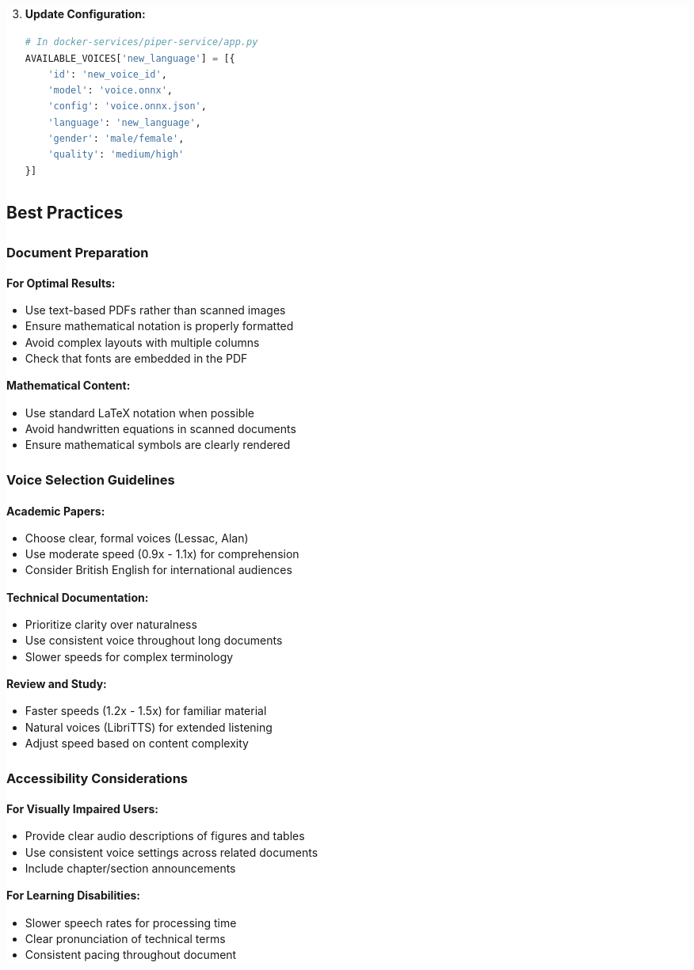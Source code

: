 3. **Update Configuration:**
   ```python
   # In docker-services/piper-service/app.py
   AVAILABLE_VOICES['new_language'] = [{
       'id': 'new_voice_id',
       'model': 'voice.onnx',
       'config': 'voice.onnx.json',
       'language': 'new_language',
       'gender': 'male/female',
       'quality': 'medium/high'
   }]
   ```

## Best Practices

### Document Preparation

**For Optimal Results:**
- Use text-based PDFs rather than scanned images
- Ensure mathematical notation is properly formatted
- Avoid complex layouts with multiple columns
- Check that fonts are embedded in the PDF

**Mathematical Content:**
- Use standard LaTeX notation when possible
- Avoid handwritten equations in scanned documents
- Ensure mathematical symbols are clearly rendered

### Voice Selection Guidelines

**Academic Papers:**
- Choose clear, formal voices (Lessac, Alan)
- Use moderate speed (0.9x - 1.1x) for comprehension
- Consider British English for international audiences

**Technical Documentation:**
- Prioritize clarity over naturalness
- Use consistent voice throughout long documents
- Slower speeds for complex terminology

**Review and Study:**
- Faster speeds (1.2x - 1.5x) for familiar material
- Natural voices (LibriTTS) for extended listening
- Adjust speed based on content complexity

### Accessibility Considerations

**For Visually Impaired Users:**
- Provide clear audio descriptions of figures and tables
- Use consistent voice settings across related documents
- Include chapter/section announcements

**For Learning Disabilities:**
- Slower speech rates for processing time
- Clear pronunciation of technical terms
- Consistent pacing throughout document
